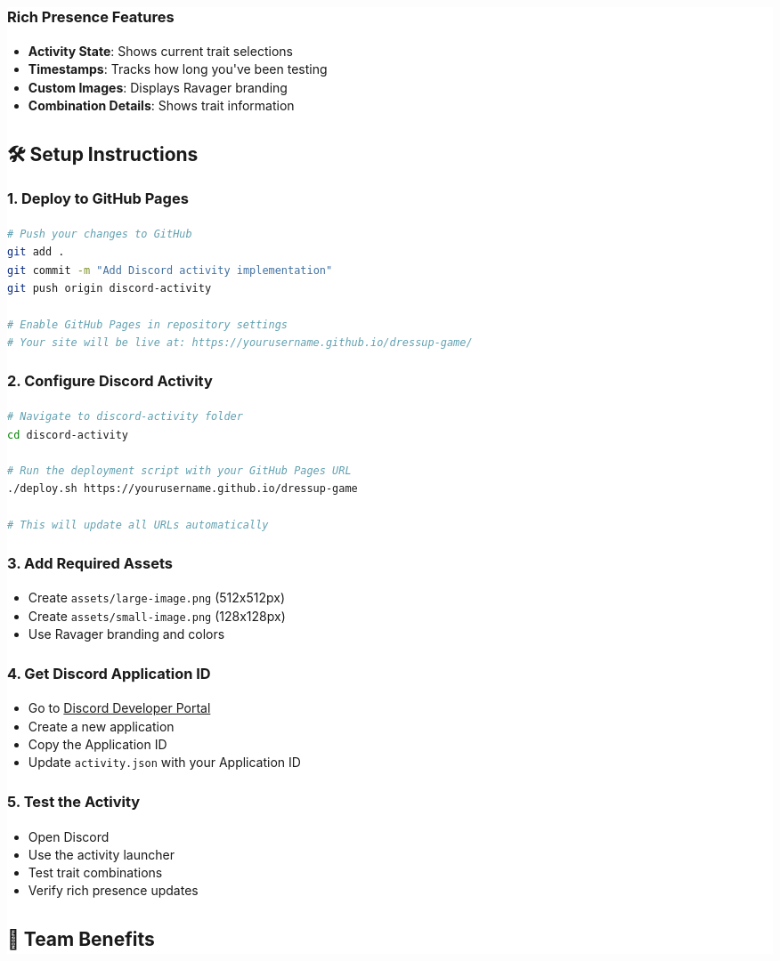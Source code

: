 ### **Rich Presence Features**
- **Activity State**: Shows current trait selections
- **Timestamps**: Tracks how long you've been testing
- **Custom Images**: Displays Ravager branding
- **Combination Details**: Shows trait information

## 🛠️ **Setup Instructions**

### **1. Deploy to GitHub Pages**
```bash
# Push your changes to GitHub
git add .
git commit -m "Add Discord activity implementation"
git push origin discord-activity

# Enable GitHub Pages in repository settings
# Your site will be live at: https://yourusername.github.io/dressup-game/
```

### **2. Configure Discord Activity**
```bash
# Navigate to discord-activity folder
cd discord-activity

# Run the deployment script with your GitHub Pages URL
./deploy.sh https://yourusername.github.io/dressup-game

# This will update all URLs automatically
```

### **3. Add Required Assets**
- Create `assets/large-image.png` (512x512px)
- Create `assets/small-image.png` (128x128px)
- Use Ravager branding and colors

### **4. Get Discord Application ID**
- Go to [Discord Developer Portal](https://discord.com/developers/applications)
- Create a new application
- Copy the Application ID
- Update `activity.json` with your Application ID

### **5. Test the Activity**
- Open Discord
- Use the activity launcher
- Test trait combinations
- Verify rich presence updates

## 🎯 **Team Benefits**

